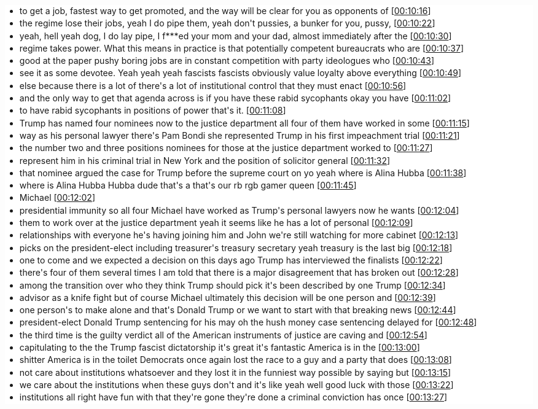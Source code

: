 *  to get a job, fastest way to get promoted, and the way will be clear for you as opponents of [[00:10:16](https://www.youtube.com/watch?v=BRhbv7SQAhQ&t=616.54s)]
*  the regime lose their jobs, yeah I do pipe them, yeah don't pussies, a bunker for you, pussy, [[00:10:22](https://www.youtube.com/watch?v=BRhbv7SQAhQ&t=622.2199999999999s)]
*  yeah, hell yeah dog, I do lay pipe, I f***ed your mom and your dad, almost immediately after the [[00:10:30](https://www.youtube.com/watch?v=BRhbv7SQAhQ&t=630.2199999999999s)]
*  regime takes power. What this means in practice is that potentially competent bureaucrats who are [[00:10:37](https://www.youtube.com/watch?v=BRhbv7SQAhQ&t=637.18s)]
*  good at the paper pushy boring jobs are in constant competition with party ideologues who [[00:10:43](https://www.youtube.com/watch?v=BRhbv7SQAhQ&t=643.5s)]
*  see it as some devotee. Yeah yeah yeah fascists fascists obviously value loyalty above everything [[00:10:49](https://www.youtube.com/watch?v=BRhbv7SQAhQ&t=649.5s)]
*  else because there is a lot of there's a lot of institutional control that they must enact [[00:10:56](https://www.youtube.com/watch?v=BRhbv7SQAhQ&t=656.06s)]
*  and the only way to get that agenda across is if you have these rabid sycophants okay you have [[00:11:02](https://www.youtube.com/watch?v=BRhbv7SQAhQ&t=662.38s)]
*  to have rabid sycophants in positions of power that's it. [[00:11:08](https://www.youtube.com/watch?v=BRhbv7SQAhQ&t=668.38s)]
*  Trump has named four nominees now to the justice department all four of them have worked in some [[00:11:15](https://www.youtube.com/watch?v=BRhbv7SQAhQ&t=675.18s)]
*  way as his personal lawyer there's Pam Bondi she represented Trump in his first impeachment trial [[00:11:21](https://www.youtube.com/watch?v=BRhbv7SQAhQ&t=681.5s)]
*  the number two and three positions nominees for those at the justice department worked to [[00:11:27](https://www.youtube.com/watch?v=BRhbv7SQAhQ&t=687.42s)]
*  represent him in his criminal trial in New York and the position of solicitor general [[00:11:32](https://www.youtube.com/watch?v=BRhbv7SQAhQ&t=692.54s)]
*  that nominee argued the case for Trump before the supreme court on yo yeah where is Alina Hubba [[00:11:38](https://www.youtube.com/watch?v=BRhbv7SQAhQ&t=698.14s)]
*  where is Alina Hubba Hubba dude that's a that's our rb rgb gamer queen [[00:11:45](https://www.youtube.com/watch?v=BRhbv7SQAhQ&t=705.26s)]
*  Michael [[00:12:02](https://www.youtube.com/watch?v=BRhbv7SQAhQ&t=722.9399999999999s)]
*  presidential immunity so all four Michael have worked as Trump's personal lawyers now he wants [[00:12:04](https://www.youtube.com/watch?v=BRhbv7SQAhQ&t=724.14s)]
*  them to work over at the justice department yeah it seems like he has a lot of personal [[00:12:09](https://www.youtube.com/watch?v=BRhbv7SQAhQ&t=729.5799999999999s)]
*  relationships with everyone he's having joining him and John we're still watching for more cabinet [[00:12:13](https://www.youtube.com/watch?v=BRhbv7SQAhQ&t=733.02s)]
*  picks on the president-elect including treasurer's treasury secretary yeah treasury is the last big [[00:12:18](https://www.youtube.com/watch?v=BRhbv7SQAhQ&t=738.06s)]
*  one to come and we expected a decision on this days ago Trump has interviewed the finalists [[00:12:22](https://www.youtube.com/watch?v=BRhbv7SQAhQ&t=742.62s)]
*  there's four of them several times I am told that there is a major disagreement that has broken out [[00:12:28](https://www.youtube.com/watch?v=BRhbv7SQAhQ&t=748.38s)]
*  among the transition over who they think Trump should pick it's been described by one Trump [[00:12:34](https://www.youtube.com/watch?v=BRhbv7SQAhQ&t=754.46s)]
*  advisor as a knife fight but of course Michael ultimately this decision will be one person and [[00:12:39](https://www.youtube.com/watch?v=BRhbv7SQAhQ&t=759.34s)]
*  one person's to make alone and that's Donald Trump or we want to start with that breaking news [[00:12:44](https://www.youtube.com/watch?v=BRhbv7SQAhQ&t=764.78s)]
*  president-elect Donald Trump sentencing for his may oh the hush money case sentencing delayed for [[00:12:48](https://www.youtube.com/watch?v=BRhbv7SQAhQ&t=768.9399999999999s)]
*  the third time is the guilty verdict all of the American instruments of justice are caving and [[00:12:54](https://www.youtube.com/watch?v=BRhbv7SQAhQ&t=774.22s)]
*  capitulating to the the Trump fascist dictatorship it's great it's fantastic America is in the [[00:13:00](https://www.youtube.com/watch?v=BRhbv7SQAhQ&t=780.14s)]
*  shitter America is in the toilet Democrats once again lost the race to a guy and a party that does [[00:13:08](https://www.youtube.com/watch?v=BRhbv7SQAhQ&t=788.86s)]
*  not care about institutions whatsoever and they lost it in the funniest way possible by saying but [[00:13:15](https://www.youtube.com/watch?v=BRhbv7SQAhQ&t=795.6600000000001s)]
*  we care about the institutions when these guys don't and it's like yeah well good luck with those [[00:13:22](https://www.youtube.com/watch?v=BRhbv7SQAhQ&t=802.22s)]
*  institutions all right have fun with that they're gone they're done a criminal conviction has once [[00:13:27](https://www.youtube.com/watch?v=BRhbv7SQAhQ&t=807.9s)]